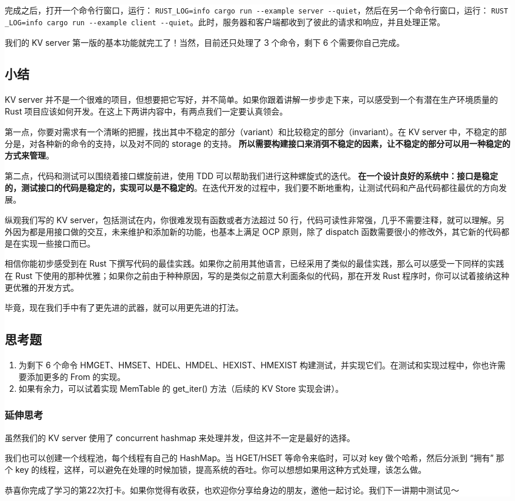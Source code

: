 ```rust

```

完成之后，打开一个命令行窗口，运行： `RUST_LOG=info cargo run --example server --quiet`，然后在另一个命令行窗口，运行： `RUST_LOG=info cargo run --example client --quiet`。此时，服务器和客户端都收到了彼此的请求和响应，并且处理正常。

我们的 KV server 第一版的基本功能就完工了！当然，目前还只处理了 3 个命令，剩下 6 个需要你自己完成。

## 小结

KV server 并不是一个很难的项目，但想要把它写好，并不简单。如果你跟着讲解一步步走下来，可以感受到一个有潜在生产环境质量的 Rust 项目应该如何开发。在这上下两讲内容中，有两点我们一定要认真领会。

第一点，你要对需求有一个清晰的把握，找出其中不稳定的部分（variant）和比较稳定的部分（invariant）。在 KV server 中，不稳定的部分是，对各种新的命令的支持，以及对不同的 storage 的支持。 **所以需要构建接口来消弭不稳定的因素，让不稳定的部分可以用一种稳定的方式来管理**。

第二点，代码和测试可以围绕着接口螺旋前进，使用 TDD 可以帮助我们进行这种螺旋式的迭代。 **在一个设计良好的系统中：接口是稳定的，测试接口的代码是稳定的，实现可以是不稳定的**。在迭代开发的过程中，我们要不断地重构，让测试代码和产品代码都往最优的方向发展。

纵观我们写的 KV server，包括测试在内，你很难发现有函数或者方法超过 50 行，代码可读性非常强，几乎不需要注释，就可以理解。另外因为都是用接口做的交互，未来维护和添加新的功能，也基本上满足 OCP 原则，除了 dispatch 函数需要很小的修改外，其它新的代码都是在实现一些接口而已。

相信你能初步感受到在 Rust 下撰写代码的最佳实践。如果你之前用其他语言，已经采用了类似的最佳实践，那么可以感受一下同样的实践在 Rust 下使用的那种优雅；如果你之前由于种种原因，写的是类似之前意大利面条似的代码，那在开发 Rust 程序时，你可以试着接纳这种更优雅的开发方式。

毕竟，现在我们手中有了更先进的武器，就可以用更先进的打法。

## 思考题

1. 为剩下 6 个命令 HMGET、HMSET、HDEL、HMDEL、HEXIST、HMEXIST 构建测试，并实现它们。在测试和实现过程中，你也许需要添加更多的 From<T> 的实现。
2. 如果有余力，可以试着实现 MemTable 的 get\_iter() 方法（后续的 KV Store 实现会讲）。

### 延伸思考

虽然我们的 KV server 使用了 concurrent hashmap 来处理并发，但这并不一定是最好的选择。

我们也可以创建一个线程池，每个线程有自己的 HashMap。当 HGET/HSET 等命令来临时，可以对 key 做个哈希，然后分派到 “拥有” 那个 key 的线程，这样，可以避免在处理的时候加锁，提高系统的吞吐。你可以想想如果用这种方式处理，该怎么做。

恭喜你完成了学习的第22次打卡。如果你觉得有收获，也欢迎你分享给身边的朋友，邀他一起讨论。我们下一讲期中测试见～